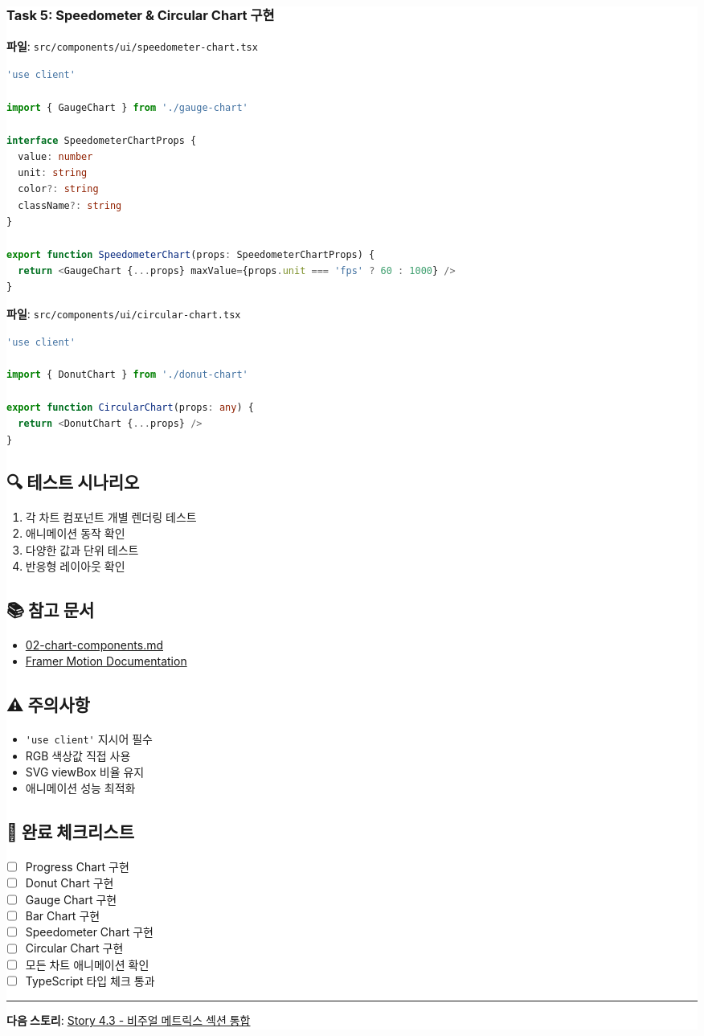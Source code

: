 
### Task 5: Speedometer & Circular Chart 구현
**파일**: `src/components/ui/speedometer-chart.tsx`

```typescript
'use client'

import { GaugeChart } from './gauge-chart'

interface SpeedometerChartProps {
  value: number
  unit: string
  color?: string
  className?: string
}

export function SpeedometerChart(props: SpeedometerChartProps) {
  return <GaugeChart {...props} maxValue={props.unit === 'fps' ? 60 : 1000} />
}
```

**파일**: `src/components/ui/circular-chart.tsx`

```typescript
'use client'

import { DonutChart } from './donut-chart'

export function CircularChart(props: any) {
  return <DonutChart {...props} />
}
```

## 🔍 테스트 시나리오
1. 각 차트 컴포넌트 개별 렌더링 테스트
2. 애니메이션 동작 확인
3. 다양한 값과 단위 테스트
4. 반응형 레이아웃 확인

## 📚 참고 문서
- [02-chart-components.md](../implementation/02-chart-components.md)
- [Framer Motion Documentation](https://www.framer.com/motion/)

## ⚠️ 주의사항
- `'use client'` 지시어 필수
- RGB 색상값 직접 사용
- SVG viewBox 비율 유지
- 애니메이션 성능 최적화

## 🏁 완료 체크리스트
- [ ] Progress Chart 구현
- [ ] Donut Chart 구현
- [ ] Gauge Chart 구현
- [ ] Bar Chart 구현
- [ ] Speedometer Chart 구현
- [ ] Circular Chart 구현
- [ ] 모든 차트 애니메이션 확인
- [ ] TypeScript 타입 체크 통과

---

**다음 스토리**: [Story 4.3 - 비주얼 메트릭스 섹션 통합](./story-4.3-visual-metrics-section-integration.md)